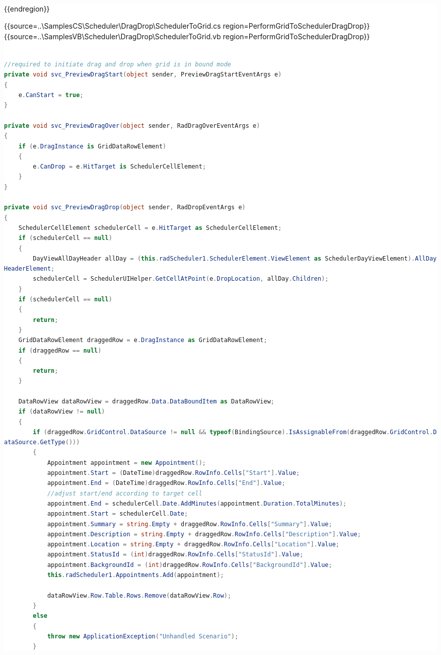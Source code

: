 {{endregion}} 

{{source=..\SamplesCS\Scheduler\DragDrop\SchedulerToGrid.cs region=PerformGridToSchedulerDragDrop}} 
{{source=..\SamplesVB\Scheduler\DragDrop\SchedulerToGrid.vb region=PerformGridToSchedulerDragDrop}} 

````C#
        
//required to initiate drag and drop when grid is in bound mode
private void svc_PreviewDragStart(object sender, PreviewDragStartEventArgs e)
{
    e.CanStart = true;
}
        
private void svc_PreviewDragOver(object sender, RadDragOverEventArgs e)
{
    if (e.DragInstance is GridDataRowElement)
    {
        e.CanDrop = e.HitTarget is SchedulerCellElement;
    }
}
        
private void svc_PreviewDragDrop(object sender, RadDropEventArgs e)
{
    SchedulerCellElement schedulerCell = e.HitTarget as SchedulerCellElement;
    if (schedulerCell == null)
    {
        DayViewAllDayHeader allDay = (this.radScheduler1.SchedulerElement.ViewElement as SchedulerDayViewElement).AllDayHeaderElement;
        schedulerCell = SchedulerUIHelper.GetCellAtPoint(e.DropLocation, allDay.Children);
    }
    if (schedulerCell == null)
    {
        return;
    }
    GridDataRowElement draggedRow = e.DragInstance as GridDataRowElement;
    if (draggedRow == null)
    {
        return;
    }
    
    DataRowView dataRowView = draggedRow.Data.DataBoundItem as DataRowView;
    if (dataRowView != null)
    {
        if (draggedRow.GridControl.DataSource != null && typeof(BindingSource).IsAssignableFrom(draggedRow.GridControl.DataSource.GetType()))
        {
            Appointment appointment = new Appointment();
            appointment.Start = (DateTime)draggedRow.RowInfo.Cells["Start"].Value;
            appointment.End = (DateTime)draggedRow.RowInfo.Cells["End"].Value;
            //adjust start/end according to target cell
            appointment.End = schedulerCell.Date.AddMinutes(appointment.Duration.TotalMinutes);
            appointment.Start = schedulerCell.Date;
            appointment.Summary = string.Empty + draggedRow.RowInfo.Cells["Summary"].Value;
            appointment.Description = string.Empty + draggedRow.RowInfo.Cells["Description"].Value;
            appointment.Location = string.Empty + draggedRow.RowInfo.Cells["Location"].Value;
            appointment.StatusId = (int)draggedRow.RowInfo.Cells["StatusId"].Value;
            appointment.BackgroundId = (int)draggedRow.RowInfo.Cells["BackgroundId"].Value;
            this.radScheduler1.Appointments.Add(appointment);
            
            dataRowView.Row.Table.Rows.Remove(dataRowView.Row);
        }
        else
        {
            throw new ApplicationException("Unhandled Scenario");
        }
````